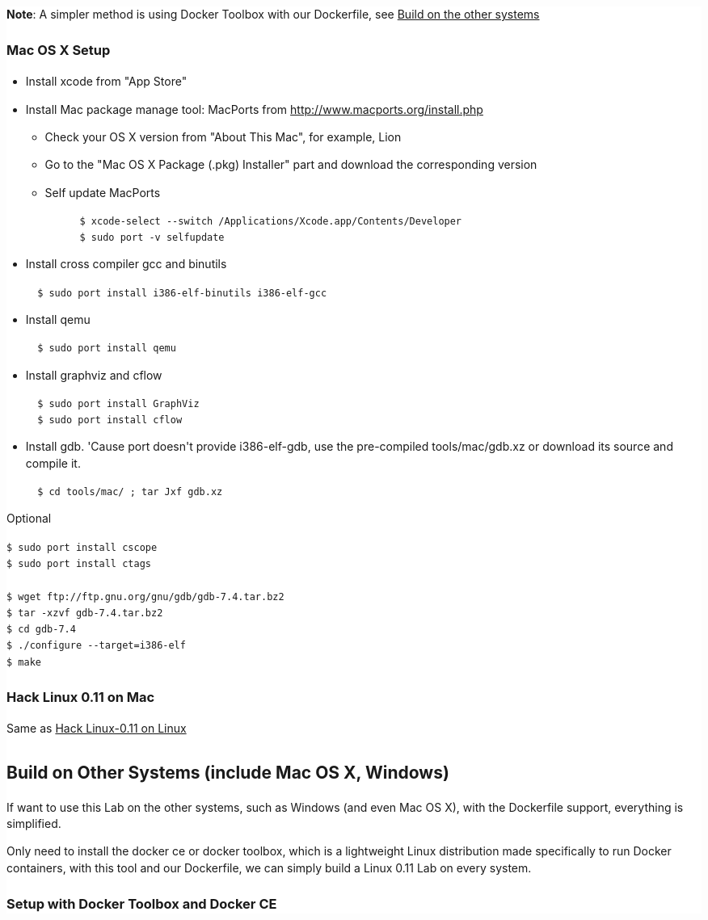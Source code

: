 **Note**: A simpler method is using Docker Toolbox with our Dockerfile, see [Build on the other systems](#build-on-other-systems-include-mac-os-x-windows)

### Mac OS X Setup

* Install xcode from "App Store"
* Install Mac package manage tool: MacPorts from http://www.macports.org/install.php

    * Check your OS X version from "About This Mac", for example, Lion
    * Go to the "Mac OS X Package (.pkg) Installer" part and download the corresponding version
    * Self update MacPorts

                $ xcode-select --switch /Applications/Xcode.app/Contents/Developer
                $ sudo port -v selfupdate

* Install cross compiler gcc and binutils

        $ sudo port install i386-elf-binutils i386-elf-gcc

* Install qemu

        $ sudo port install qemu

* Install graphviz and cflow

        $ sudo port install GraphViz
        $ sudo port install cflow

* Install gdb. 'Cause port doesn't provide i386-elf-gdb, use the pre-compiled tools/mac/gdb.xz or download its source and compile it.

        $ cd tools/mac/ ; tar Jxf gdb.xz

Optional

    $ sudo port install cscope
    $ sudo port install ctags

    $ wget ftp://ftp.gnu.org/gnu/gdb/gdb-7.4.tar.bz2
    $ tar -xzvf gdb-7.4.tar.bz2
    $ cd gdb-7.4
    $ ./configure --target=i386-elf
    $ make

### Hack Linux 0.11 on Mac

Same as [Hack Linux-0.11 on Linux](#hack-linux-011-on-linux)

## Build on Other Systems (include Mac OS X, Windows)

If want to use this Lab on the other systems, such as Windows (and even Mac OS
X), with the Dockerfile support, everything is simplified.

Only need to install the docker ce or docker toolbox, which is a lightweight Linux
distribution made specifically to run Docker containers, with this tool and our
Dockerfile, we can simply build a Linux 0.11 Lab on every system.

### Setup with Docker Toolbox and Docker CE
